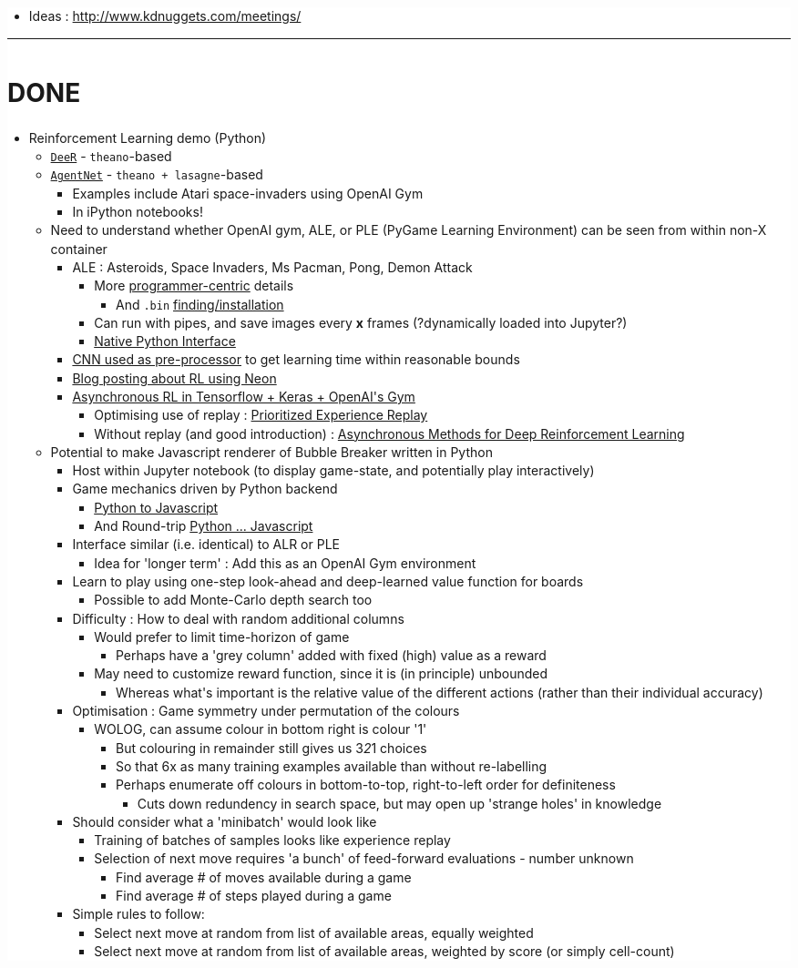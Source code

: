 *  Ideas : http://www.kdnuggets.com/meetings/

-------------------
# DONE

*  Reinforcement Learning demo (Python)
   *  [```DeeR```](http://deer.readthedocs.io/en/master/index.html) - ```theano```-based
   *  [```AgentNet```](https://github.com/yandexdataschool/AgentNet) - ```theano + lasagne```-based
      *  Examples include Atari space-invaders using OpenAI Gym
      *  In iPython notebooks!
   *  Need to understand whether OpenAI gym, ALE, or PLE (PyGame Learning Environment) can be seen from within non-X container 
      *  ALE : Asteroids, Space Invaders, Ms Pacman, Pong, Demon Attack
         *  More [programmer-centric](http://yavar.naddaf.name/ale/) details
            *  And ```.bin``` [finding/installation](https://groups.google.com/forum/#!topic/arcade-learning-environment/WMCrtTZPE2A)
         *  Can run with pipes, and save images every **x** frames (?dynamically loaded into Jupyter?)
         *  [Native Python Interface](https://github.com/bbitmaster/ale_python_interface/wiki/Code-Tutorial)
      *  [CNN used as pre-processor](http://www.slideshare.net/johnstamford/atari-game-state-representation-using-convolutional-neural-networks) to get learning time within reasonable bounds
      *  [Blog posting about RL using Neon](http://www.nervanasys.com/deep-reinforcement-learning-with-neon/)
      *  [Asynchronous RL in Tensorflow + Keras + OpenAI's Gym](https://github.com/coreylynch/async-rl)
         *  Optimising use of replay : [Prioritized Experience Replay](https://arxiv.org/abs/1511.05952)
         *  Without replay (and good introduction) : [Asynchronous Methods for Deep Reinforcement Learning](https://arxiv.org/abs/1602.01783)
   *  Potential to make Javascript renderer of Bubble Breaker written in Python
      *  Host within Jupyter notebook (to display game-state, and potentially play interactively)
      *  Game mechanics driven by Python backend
         *  [Python to Javascript](http://blog.thedataincubator.com/2015/08/embedding-d3-in-an-ipython-notebook/)
         *  And Round-trip [Python ... Javascript](https://jakevdp.github.io/blog/2013/06/01/ipython-notebook-javascript-python-communication/)
      *  Interface similar (i.e. identical) to ALR or PLE
         *  Idea for 'longer term' : Add this as an OpenAI Gym environment
      *  Learn to play using one-step look-ahead and deep-learned value function for boards
         *  Possible to add Monte-Carlo depth search too
      *  Difficulty : How to deal with random additional columns 
         *  Would prefer to limit time-horizon of game 
            *  Perhaps have a 'grey column' added with fixed (high) value as a reward
         *  May need to customize reward function, since it is (in principle) unbounded
            *  Whereas what's important is the relative value of the different actions (rather than their individual accuracy)
      *  Optimisation : Game symmetry under permutation of the colours
         *  WOLOG, can assume colour in bottom right is colour '1'
            *  But colouring in remainder still gives us 3*2*1 choices
            *  So that 6x as many training examples available than without re-labelling
            *  Perhaps enumerate off colours in bottom-to-top, right-to-left order for definiteness
               *  Cuts down redundency in search space, but may open up 'strange holes' in knowledge
      *  Should consider what a 'minibatch' would look like
         *  Training of batches of samples looks like experience replay
         *  Selection of next move requires 'a bunch' of feed-forward evaluations - number unknown
            *  Find average # of moves available during a game
            *  Find average # of steps played during a game
      *  Simple rules to follow:
         *  Select next move at random from list of available areas, equally weighted
         *  Select next move at random from list of available areas, weighted by score (or simply cell-count)
      